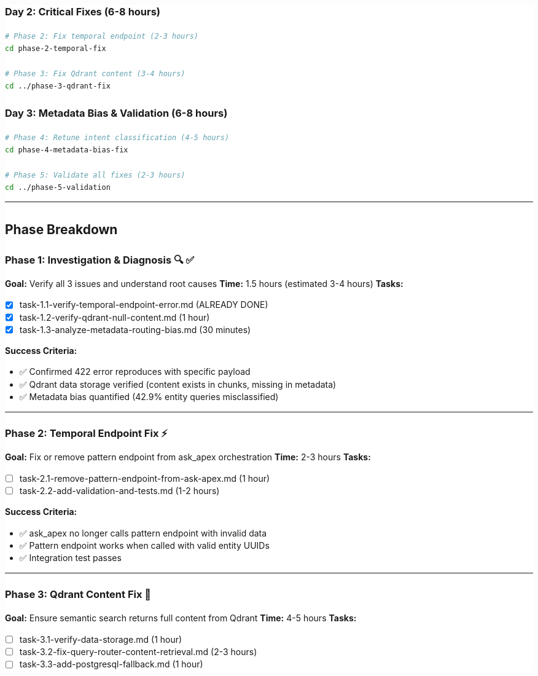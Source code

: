 ### Day 2: Critical Fixes (6-8 hours)
```bash
# Phase 2: Fix temporal endpoint (2-3 hours)
cd phase-2-temporal-fix

# Phase 3: Fix Qdrant content (3-4 hours)
cd ../phase-3-qdrant-fix
```

### Day 3: Metadata Bias & Validation (6-8 hours)
```bash
# Phase 4: Retune intent classification (4-5 hours)
cd phase-4-metadata-bias-fix

# Phase 5: Validate all fixes (2-3 hours)
cd ../phase-5-validation
```

---

## Phase Breakdown

### Phase 1: Investigation & Diagnosis 🔍 ✅
**Goal:** Verify all 3 issues and understand root causes
**Time:** 1.5 hours (estimated 3-4 hours)
**Tasks:**
- [x] task-1.1-verify-temporal-endpoint-error.md (ALREADY DONE)
- [x] task-1.2-verify-qdrant-null-content.md (1 hour)
- [x] task-1.3-analyze-metadata-routing-bias.md (30 minutes)

**Success Criteria:**
- ✅ Confirmed 422 error reproduces with specific payload
- ✅ Qdrant data storage verified (content exists in chunks, missing in metadata)
- ✅ Metadata bias quantified (42.9% entity queries misclassified)

---

### Phase 2: Temporal Endpoint Fix ⚡
**Goal:** Fix or remove pattern endpoint from ask_apex orchestration
**Time:** 2-3 hours
**Tasks:**
- [ ] task-2.1-remove-pattern-endpoint-from-ask-apex.md (1 hour)
- [ ] task-2.2-add-validation-and-tests.md (1-2 hours)

**Success Criteria:**
- ✅ ask_apex no longer calls pattern endpoint with invalid data
- ✅ Pattern endpoint works when called with valid entity UUIDs
- ✅ Integration test passes

---

### Phase 3: Qdrant Content Fix 🔧
**Goal:** Ensure semantic search returns full content from Qdrant
**Time:** 4-5 hours
**Tasks:**
- [ ] task-3.1-verify-data-storage.md (1 hour)
- [ ] task-3.2-fix-query-router-content-retrieval.md (2-3 hours)
- [ ] task-3.3-add-postgresql-fallback.md (1 hour)
